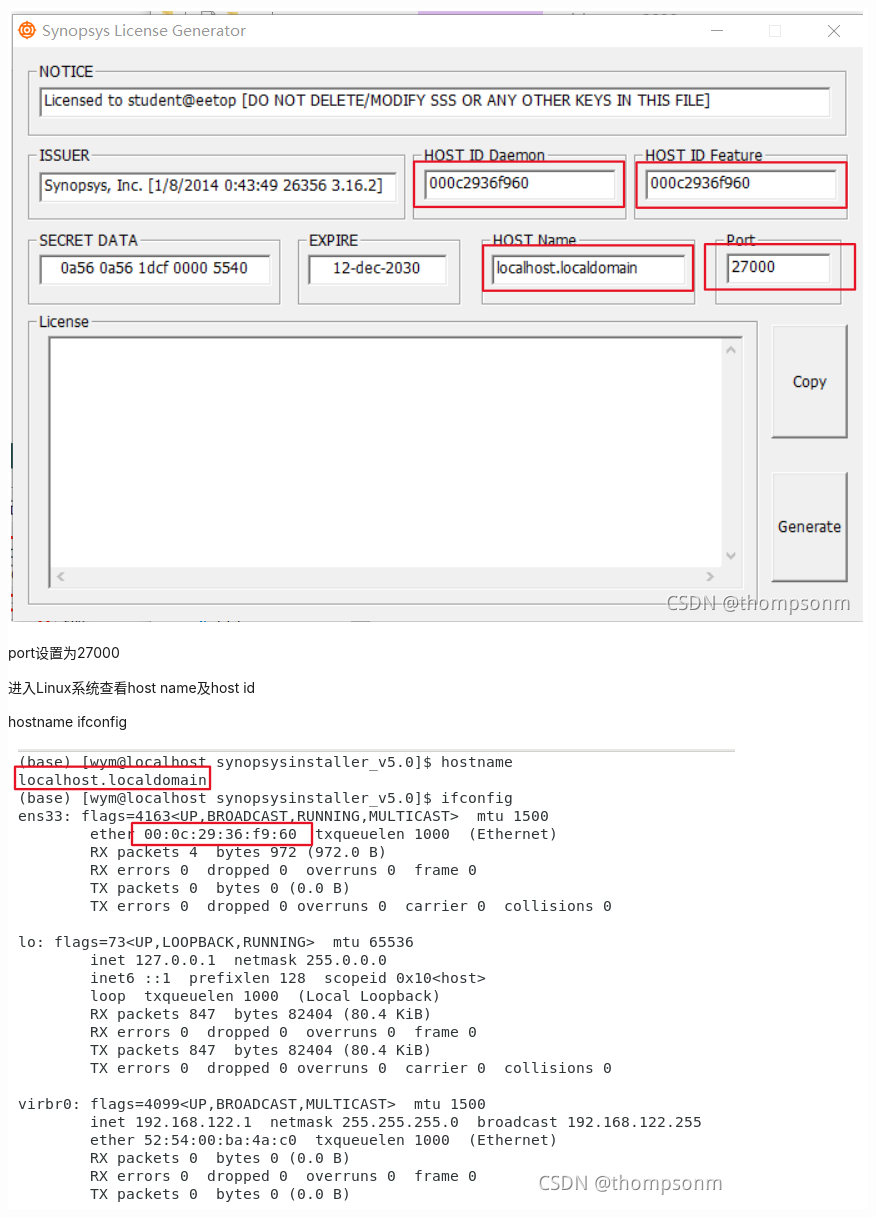 ![](images/608723E415EB48A9B93FC05865B147AA228d15350aa1.png)

port设置为27000

进入Linux系统查看host name及host id

hostname
ifconfig


![](images/A883CAD23F814B0CBA8C847874963CA731b520040db6.png)
